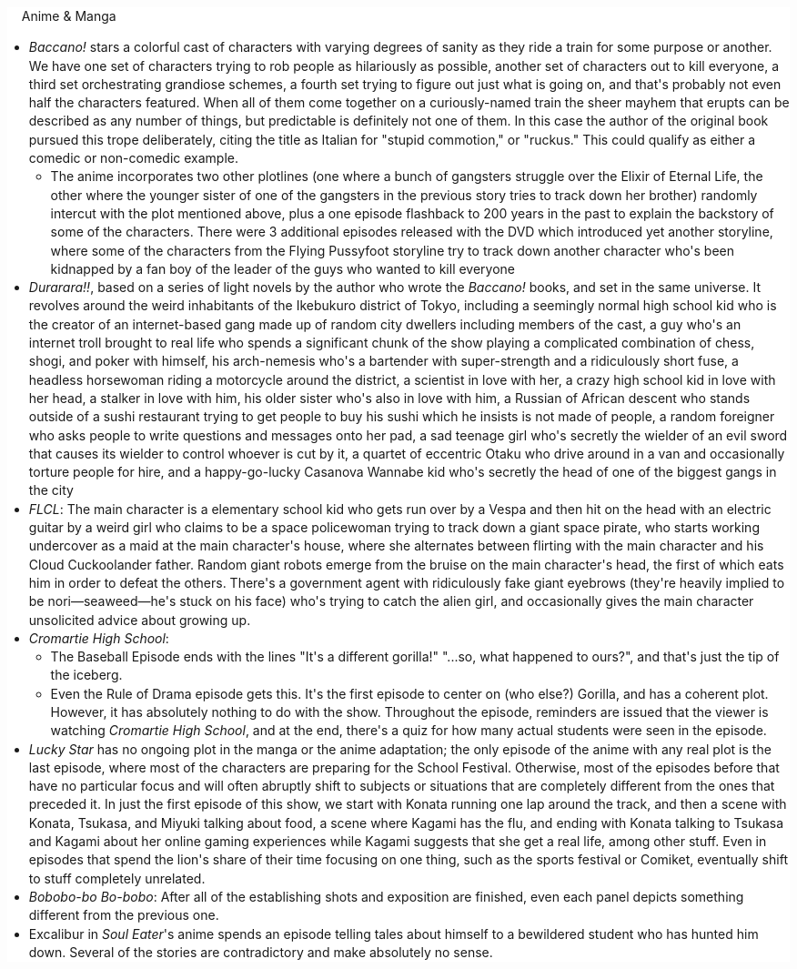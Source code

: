     Anime & Manga 

-   _Baccano!_ stars a colorful cast of characters with varying degrees of sanity as they ride a train for some purpose or another. We have one set of characters trying to rob people as hilariously as possible, another set of characters out to kill everyone, a third set orchestrating grandiose schemes, a fourth set trying to figure out just what is going on, and that's probably not even half the characters featured. When all of them come together on a curiously-named train the sheer mayhem that erupts can be described as any number of things, but predictable is definitely not one of them. In this case the author of the original book pursued this trope deliberately, citing the title as Italian for "stupid commotion," or "ruckus." This could qualify as either a comedic or non-comedic example.
    -   The anime incorporates two other plotlines (one where a bunch of gangsters struggle over the Elixir of Eternal Life, the other where the younger sister of one of the gangsters in the previous story tries to track down her brother) randomly intercut with the plot mentioned above, plus a one episode flashback to 200 years in the past to explain the backstory of some of the characters. There were 3 additional episodes released with the DVD which introduced yet another storyline, where some of the characters from the Flying Pussyfoot storyline try to track down another character who's been kidnapped by a fan boy of the leader of the guys who wanted to kill everyone
-   _Durarara!!_, based on a series of light novels by the author who wrote the _Baccano!_ books, and set in the same universe. It revolves around the weird inhabitants of the Ikebukuro district of Tokyo, including a seemingly normal high school kid who is the creator of an internet-based gang made up of random city dwellers including members of the cast, a guy who's an internet troll brought to real life who spends a significant chunk of the show playing a complicated combination of chess, shogi, and poker with himself, his arch-nemesis who's a bartender with super-strength and a ridiculously short fuse, a headless horsewoman riding a motorcycle around the district, a scientist in love with her, a crazy high school kid in love with her head, a stalker in love with him, his older sister who's also in love with him, a Russian of African descent who stands outside of a sushi restaurant trying to get people to buy his sushi which he insists is not made of people, a random foreigner who asks people to write questions and messages onto her pad, a sad teenage girl who's secretly the wielder of an evil sword that causes its wielder to control whoever is cut by it, a quartet of eccentric Otaku who drive around in a van and occasionally torture people for hire, and a happy-go-lucky Casanova Wannabe kid who's secretly the head of one of the biggest gangs in the city
-   _FLCL_: The main character is a elementary school kid who gets run over by a Vespa and then hit on the head with an electric guitar by a weird girl who claims to be a space policewoman trying to track down a giant space pirate, who starts working undercover as a maid at the main character's house, where she alternates between flirting with the main character and his Cloud Cuckoolander father. Random giant robots emerge from the bruise on the main character's head, the first of which eats him in order to defeat the others. There's a government agent with ridiculously fake giant eyebrows (they're heavily implied to be nori—seaweed—he's stuck on his face) who's trying to catch the alien girl, and occasionally gives the main character unsolicited advice about growing up.
-   _Cromartie High School_:
    -   The Baseball Episode ends with the lines "It's a different gorilla!" "...so, what happened to ours?", and that's just the tip of the iceberg.
    -   Even the Rule of Drama episode gets this. It's the first episode to center on (who else?) Gorilla, and has a coherent plot. However, it has absolutely nothing to do with the show. Throughout the episode, reminders are issued that the viewer is watching _Cromartie High School_, and at the end, there's a quiz for how many actual students were seen in the episode.
-   _Lucky Star_ has no ongoing plot in the manga or the anime adaptation; the only episode of the anime with any real plot is the last episode, where most of the characters are preparing for the School Festival. Otherwise, most of the episodes before that have no particular focus and will often abruptly shift to subjects or situations that are completely different from the ones that preceded it. In just the first episode of this show, we start with Konata running one lap around the track, and then a scene with Konata, Tsukasa, and Miyuki talking about food, a scene where Kagami has the flu, and ending with Konata talking to Tsukasa and Kagami about her online gaming experiences while Kagami suggests that she get a real life, among other stuff. Even in episodes that spend the lion's share of their time focusing on one thing, such as the sports festival or Comiket, eventually shift to stuff completely unrelated.
-   _Bobobo-bo Bo-bobo_: After all of the establishing shots and exposition are finished, even each panel depicts something different from the previous one.
-   Excalibur in _Soul Eater_'s anime spends an episode telling tales about himself to a bewildered student who has hunted him down. Several of the stories are contradictory and make absolutely no sense.